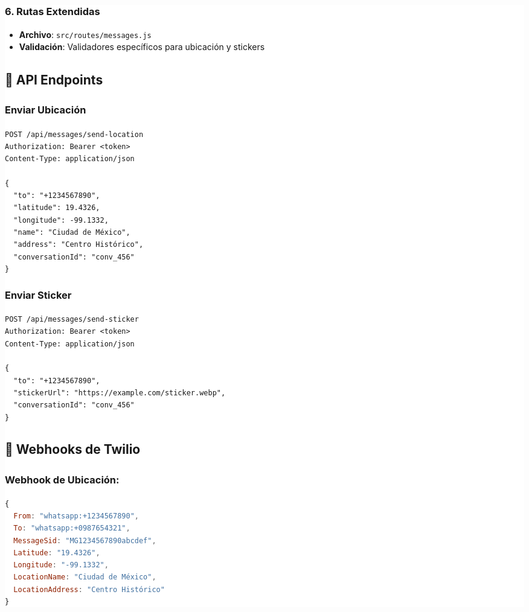 ### 6. **Rutas Extendidas**
- **Archivo**: `src/routes/messages.js`
- **Validación**: Validadores específicos para ubicación y stickers

## 📡 API Endpoints

### **Enviar Ubicación**
```http
POST /api/messages/send-location
Authorization: Bearer <token>
Content-Type: application/json

{
  "to": "+1234567890",
  "latitude": 19.4326,
  "longitude": -99.1332,
  "name": "Ciudad de México",
  "address": "Centro Histórico",
  "conversationId": "conv_456"
}
```

### **Enviar Sticker**
```http
POST /api/messages/send-sticker
Authorization: Bearer <token>
Content-Type: application/json

{
  "to": "+1234567890",
  "stickerUrl": "https://example.com/sticker.webp",
  "conversationId": "conv_456"
}
```

## 🔄 Webhooks de Twilio

### **Webhook de Ubicación:**
```javascript
{
  From: "whatsapp:+1234567890",
  To: "whatsapp:+0987654321",
  MessageSid: "MG1234567890abcdef",
  Latitude: "19.4326",
  Longitude: "-99.1332",
  LocationName: "Ciudad de México",
  LocationAddress: "Centro Histórico"
}
```
